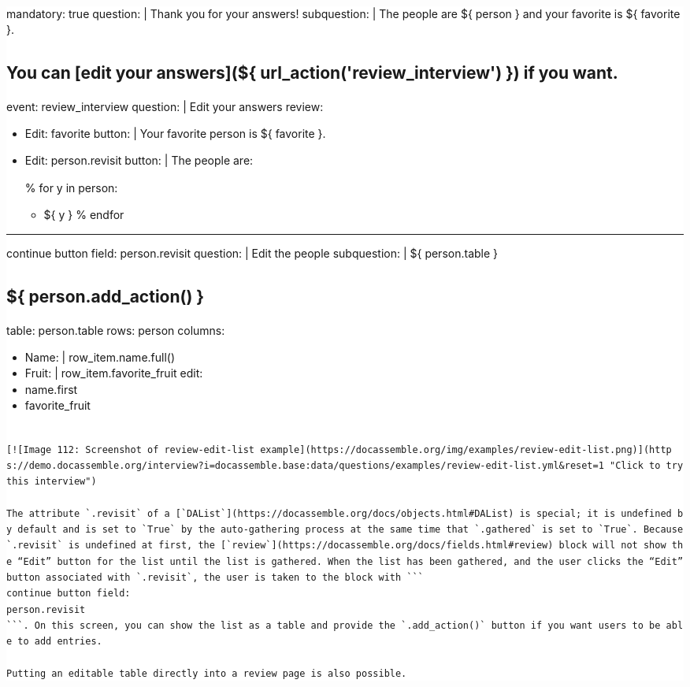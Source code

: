 ```

```
mandatory: true
question: |
  Thank you for your answers!
subquestion: |
  The people are ${ person } and your
  favorite is ${ favorite }.

  You can
  [edit your answers](${ url_action('review_interview') })
  if you want.
---
event: review_interview
question: |
  Edit your answers
review:
  - Edit: favorite
    button: |
      Your favorite person is ${ favorite }.
  - Edit: person.revisit
    button: |
      The people are:

      % for y in person:
      * ${ y }
      % endfor
---
continue button field: person.revisit
question: |
  Edit the people
subquestion: |
  ${ person.table }
  
  ${ person.add_action() }
---
table: person.table
rows: person
columns:
  - Name: |
      row_item.name.full()
  - Fruit: |
      row_item.favorite_fruit
edit:
  - name.first
  - favorite_fruit
```

[![Image 112: Screenshot of review-edit-list example](https://docassemble.org/img/examples/review-edit-list.png)](https://demo.docassemble.org/interview?i=docassemble.base:data/questions/examples/review-edit-list.yml&reset=1 "Click to try this interview")

The attribute `.revisit` of a [`DAList`](https://docassemble.org/docs/objects.html#DAList) is special; it is undefined by default and is set to `True` by the auto-gathering process at the same time that `.gathered` is set to `True`. Because `.revisit` is undefined at first, the [`review`](https://docassemble.org/docs/fields.html#review) block will not show the “Edit” button for the list until the list is gathered. When the list has been gathered, and the user clicks the “Edit” button associated with `.revisit`, the user is taken to the block with ```
continue button field:
person.revisit
```. On this screen, you can show the list as a table and provide the `.add_action()` button if you want users to be able to add entries.

Putting an editable table directly into a review page is also possible.

```